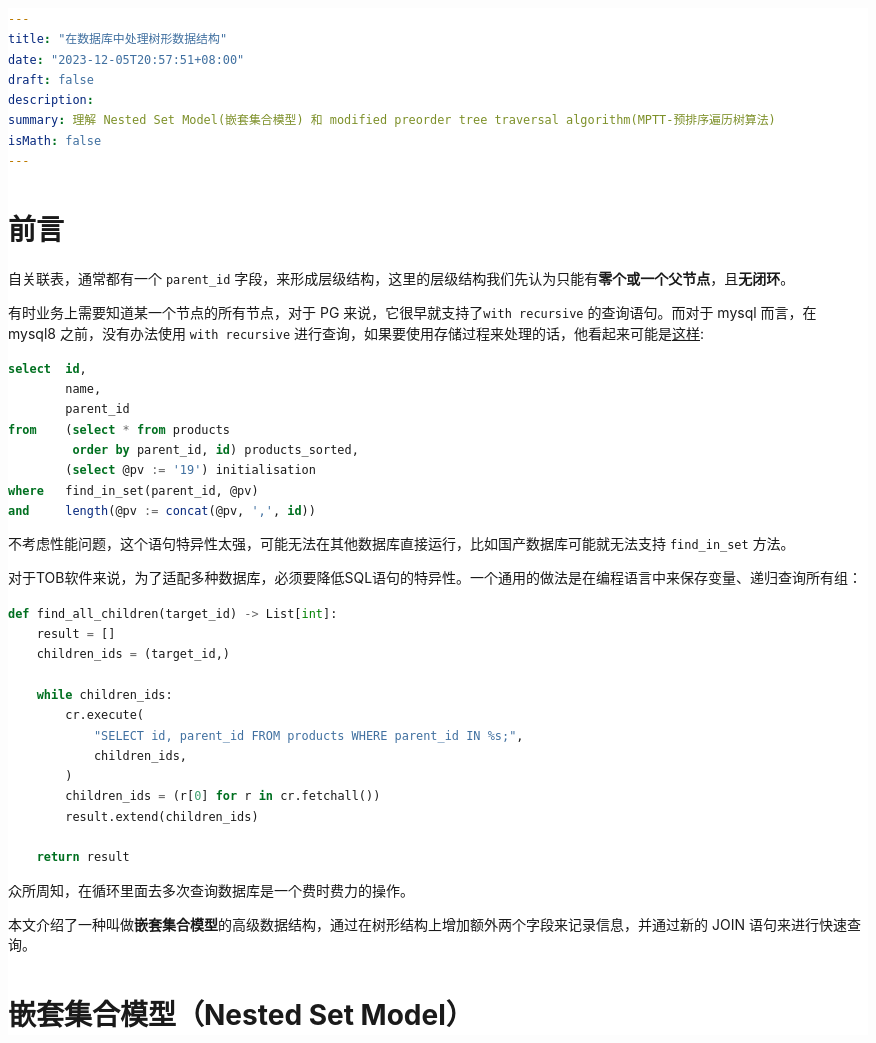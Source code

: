 ```yaml
---
title: "在数据库中处理树形数据结构"
date: "2023-12-05T20:57:51+08:00"
draft: false
description: 
summary: 理解 Nested Set Model(嵌套集合模型) 和 modified preorder tree traversal algorithm(MPTT-预排序遍历树算法)
isMath: false
---
```


# 前言

自关联表，通常都有一个 `parent_id` 字段，来形成层级结构，这里的层级结构我们先认为只能有**零个或一个父节点**，且**无闭环**。

有时业务上需要知道某一个节点的所有节点，对于 PG 来说，它很早就支持了`with recursive` 的查询语句。而对于 mysql 而言，在 mysql8 之前，没有办法使用 `with recursive` 进行查询，如果要使用存储过程来处理的话，他看起来可能是[这样](https://stackoverflow.com/questions/20215744/how-to-create-a-mysql-hierarchical-recursive-query):

```sql
select  id,
        name,
        parent_id 
from    (select * from products
         order by parent_id, id) products_sorted,
        (select @pv := '19') initialisation
where   find_in_set(parent_id, @pv)
and     length(@pv := concat(@pv, ',', id))
```

不考虑性能问题，这个语句特异性太强，可能无法在其他数据库直接运行，比如国产数据库可能就无法支持 `find_in_set` 方法。

对于TOB软件来说，为了适配多种数据库，必须要降低SQL语句的特异性。一个通用的做法是在编程语言中来保存变量、递归查询所有组：

```python
def find_all_children(target_id) -> List[int]:
    result = []
    children_ids = (target_id,)

    while children_ids:
        cr.execute(
            "SELECT id, parent_id FROM products WHERE parent_id IN %s;",
            children_ids,
        )
        children_ids = (r[0] for r in cr.fetchall())
        result.extend(children_ids)

    return result
```

众所周知，在循环里面去多次查询数据库是一个费时费力的操作。

本文介绍了一种叫做**嵌套集合模型**的高级数据结构，通过在树形结构上增加额外两个字段来记录信息，并通过新的 JOIN 语句来进行快速查询。

# 嵌套集合模型（**Nested Set Model**）
